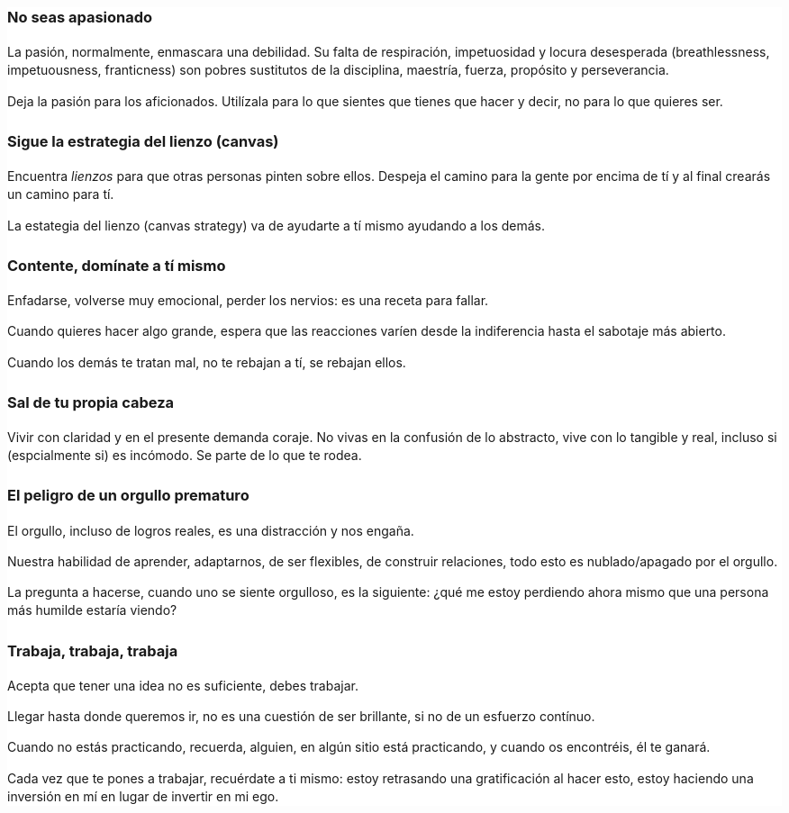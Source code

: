 ### No seas apasionado

La pasión, normalmente, enmascara una debilidad. Su falta de respiración, 
impetuosidad y locura desesperada (breathlessness, impetuousness, franticness) 
son pobres sustitutos de la disciplina, maestría, fuerza, propósito y
perseverancia.

Deja la pasión para los aficionados. Utilízala para lo que sientes que tienes
que hacer y decir, no para lo que quieres ser.

### Sigue la estrategia del lienzo (canvas)

Encuentra *lienzos* para que otras personas pinten sobre ellos. Despeja el camino
para la gente por encima de tí y al final crearás un camino para tí.

La estategia del lienzo (canvas strategy) va de ayudarte a tí mismo ayudando a
los demás.

### Contente, domínate a tí mismo

Enfadarse, volverse muy emocional, perder los nervios: es una receta para fallar.

Cuando quieres hacer algo grande, espera que las reacciones varíen desde la
indiferencia hasta el sabotaje más abierto.

Cuando los demás te tratan mal, no te rebajan a tí, se rebajan ellos.

### Sal de tu propia cabeza

Vivir con claridad y en el presente demanda coraje. No vivas en la confusión de 
lo abstracto, vive con lo tangible y real, incluso si (espcialmente si) es 
incómodo. Se parte de lo que te rodea.

### El peligro de un orgullo prematuro

El orgullo, incluso de logros reales, es una distracción y nos engaña.

Nuestra habilidad de aprender, adaptarnos, de ser flexibles, de construir
relaciones, todo esto es nublado/apagado por el orgullo.

La pregunta a hacerse, cuando uno se siente orgulloso, es la siguiente: ¿qué me
estoy perdiendo ahora mismo que una persona más humilde estaría viendo?

### Trabaja, trabaja, trabaja

Acepta que tener una idea no es suficiente, debes trabajar.

Llegar hasta donde queremos ir, no es una cuestión de ser brillante, si no de
un esfuerzo contínuo.

Cuando no estás practicando, recuerda, alguien, en algún sitio está practicando,
y cuando os encontréis, él te ganará.

Cada vez que te pones a trabajar, recuérdate a ti mismo: estoy retrasando una
gratificación al hacer esto, estoy haciendo una inversión en mí en lugar de 
invertir en mi ego.
